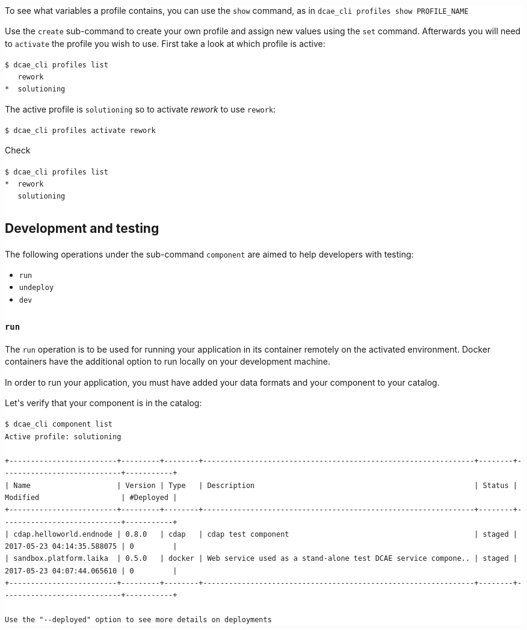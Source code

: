 To see what variables a profile contains, you can use the `show` command, as in `dcae_cli profiles show PROFILE_NAME`

Use the `create` sub-command to create your own profile and assign new values using the `set` command.  Afterwards you will need to `activate` the profile you wish to use.  First take a look at which profile is active:

```
$ dcae_cli profiles list
   rework
*  solutioning
```

The active profile is `solutioning` so to activate *rework* to use `rework`:

```
$ dcae_cli profiles activate rework
```

Check

```
$ dcae_cli profiles list
*  rework
   solutioning
```

## Development and testing

The following operations under the sub-command `component` are aimed to help developers with testing:

* `run`
* `undeploy`
* `dev`

### `run`

The `run` operation is to be used for running your application in its container remotely on the activated environment.  Docker containers have the additional option to run locally on your development machine.

In order to run your application, you must have added your data formats and your component to your catalog.

Let's verify that your component is in the catalog:

```
$ dcae_cli component list                                                                                       
Active profile: solutioning

+-------------------------+---------+--------+---------------------------------------------------------------+--------+----------------------------+-----------+
| Name                    | Version | Type   | Description                                                   | Status | Modified                   | #Deployed |
+-------------------------+---------+--------+---------------------------------------------------------------+--------+----------------------------+-----------+
| cdap.helloworld.endnode | 0.8.0   | cdap   | cdap test component                                           | staged | 2017-05-23 04:14:35.588075 | 0         |
| sandbox.platform.laika  | 0.5.0   | docker | Web service used as a stand-alone test DCAE service compone.. | staged | 2017-05-23 04:07:44.065610 | 0         |
+-------------------------+---------+--------+---------------------------------------------------------------+--------+----------------------------+-----------+

Use the "--deployed" option to see more details on deployments
```
